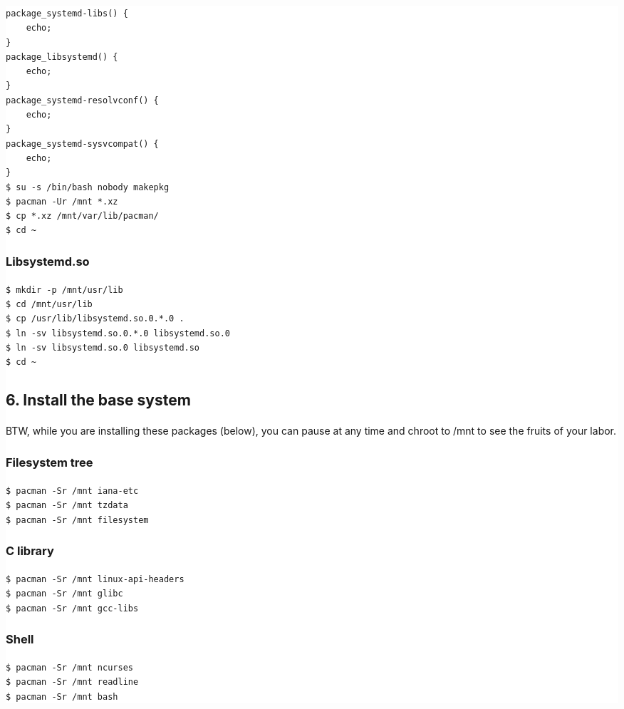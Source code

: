 ```
package_systemd-libs() {
    echo;
}
package_libsystemd() {
    echo;
}
package_systemd-resolvconf() {
    echo;
}
package_systemd-sysvcompat() {
    echo;
}
$ su -s /bin/bash nobody makepkg
$ pacman -Ur /mnt *.xz
$ cp *.xz /mnt/var/lib/pacman/
$ cd ~
```

### Libsystemd.so

```
$ mkdir -p /mnt/usr/lib
$ cd /mnt/usr/lib
$ cp /usr/lib/libsystemd.so.0.*.0 .
$ ln -sv libsystemd.so.0.*.0 libsystemd.so.0
$ ln -sv libsystemd.so.0 libsystemd.so
$ cd ~
```

## 6. Install the base system

BTW, while you are installing these packages (below), you can pause at
any time and chroot to /mnt to see the fruits of your labor.

### Filesystem tree
```
$ pacman -Sr /mnt iana-etc
$ pacman -Sr /mnt tzdata
$ pacman -Sr /mnt filesystem
```

### C library
```
$ pacman -Sr /mnt linux-api-headers
$ pacman -Sr /mnt glibc
$ pacman -Sr /mnt gcc-libs
```

### Shell
```
$ pacman -Sr /mnt ncurses
$ pacman -Sr /mnt readline
$ pacman -Sr /mnt bash
```
